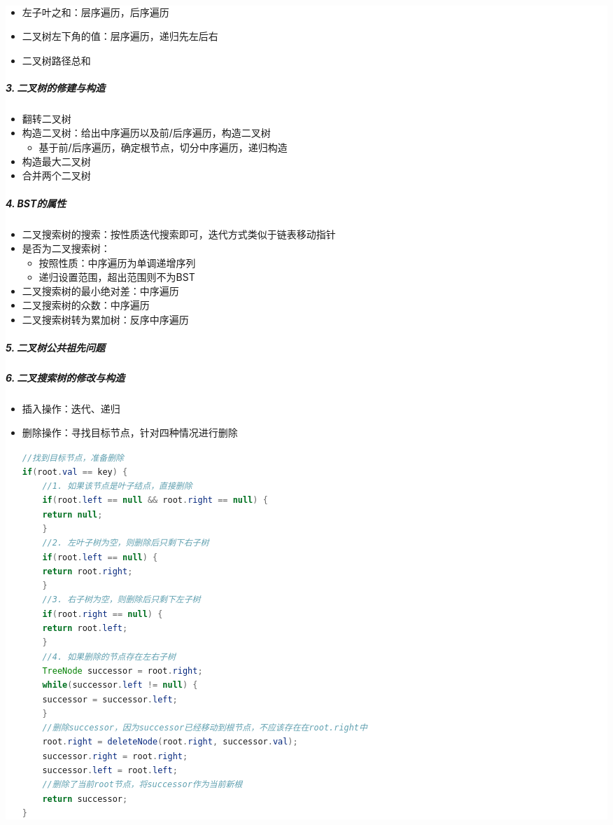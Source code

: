 - 左子叶之和：层序遍历，后序遍历

- 二叉树左下角的值：层序遍历，递归先左后右

- 二叉树路径总和

##### 3. 二叉树的修建与构造

- 翻转二叉树
- 构造二叉树：给出中序遍历以及前/后序遍历，构造二叉树
  - 基于前/后序遍历，确定根节点，切分中序遍历，递归构造
- 构造最大二叉树
- 合并两个二叉树

##### 4. BST的属性

- 二叉搜索树的搜索：按性质迭代搜索即可，迭代方式类似于链表移动指针
- 是否为二叉搜索树：
  - 按照性质：中序遍历为单调递增序列
  - 递归设置范围，超出范围则不为BST
- 二叉搜索树的最小绝对差：中序遍历
- 二叉搜索树的众数：中序遍历
- 二叉搜索树转为累加树：反序中序遍历

##### 5. 二叉树公共祖先问题

##### 6. 二叉搜索树的修改与构造

- 插入操作：迭代、递归

- 删除操作：寻找目标节点，针对四种情况进行删除

  ```java
  //找到目标节点，准备删除
  if(root.val == key) {
      //1. 如果该节点是叶子结点，直接删除
      if(root.left == null && root.right == null) {
      return null;
      }
      //2. 左叶子树为空，则删除后只剩下右子树
      if(root.left == null) {
      return root.right;
      }
      //3. 右子树为空，则删除后只剩下左子树
      if(root.right == null) {
      return root.left;
      }
      //4. 如果删除的节点存在左右子树
      TreeNode successor = root.right;
      while(successor.left != null) {
      successor = successor.left;
      }
      //删除successor，因为successor已经移动到根节点，不应该存在在root.right中
      root.right = deleteNode(root.right, successor.val);
      successor.right = root.right;
      successor.left = root.left;
      //删除了当前root节点，将successor作为当前新根
      return successor;
  }
  ```
